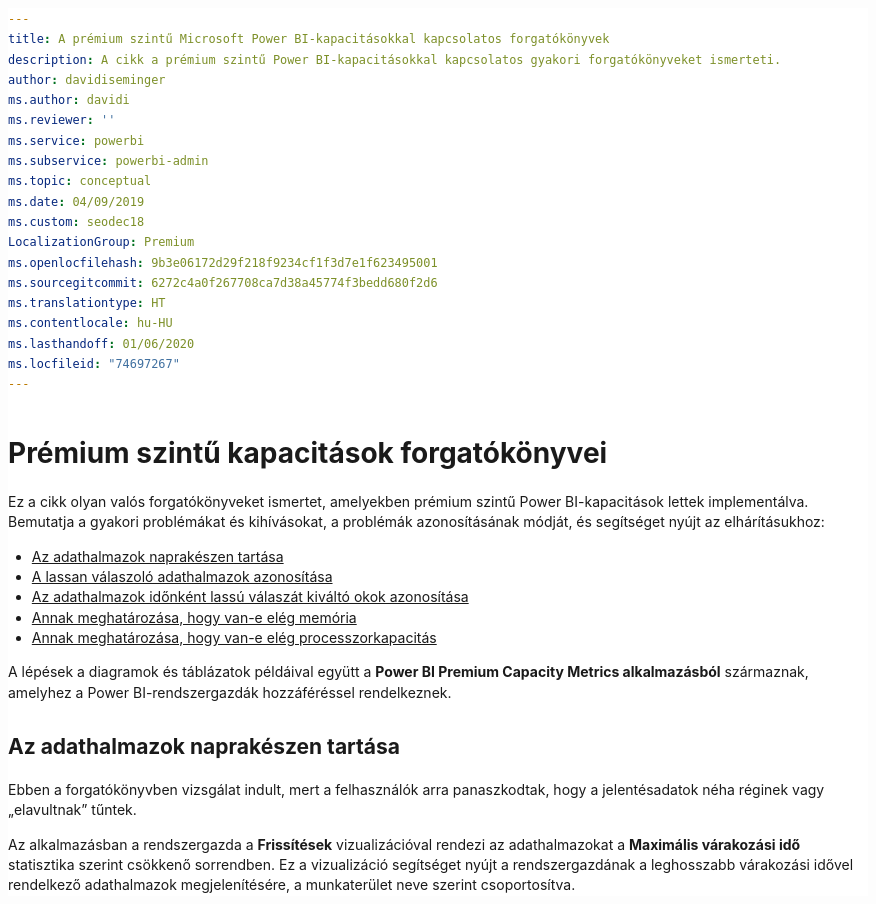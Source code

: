 ```yaml
---
title: A prémium szintű Microsoft Power BI-kapacitásokkal kapcsolatos forgatókönyvek
description: A cikk a prémium szintű Power BI-kapacitásokkal kapcsolatos gyakori forgatókönyveket ismerteti.
author: davidiseminger
ms.author: davidi
ms.reviewer: ''
ms.service: powerbi
ms.subservice: powerbi-admin
ms.topic: conceptual
ms.date: 04/09/2019
ms.custom: seodec18
LocalizationGroup: Premium
ms.openlocfilehash: 9b3e06172d29f218f9234cf1f3d7e1f623495001
ms.sourcegitcommit: 6272c4a0f267708ca7d38a45774f3bedd680f2d6
ms.translationtype: HT
ms.contentlocale: hu-HU
ms.lasthandoff: 01/06/2020
ms.locfileid: "74697267"
---
```

# <a name="premium-capacity-scenarios"></a>Prémium szintű kapacitások forgatókönyvei

Ez a cikk olyan valós forgatókönyveket ismertet, amelyekben prémium szintű Power BI-kapacitások lettek implementálva. Bemutatja a gyakori problémákat és kihívásokat, a problémák azonosításának módját, és segítséget nyújt az elhárításukhoz:

- [Az adathalmazok naprakészen tartása](#keeping-datasets-up-to-date)
- [A lassan válaszoló adathalmazok azonosítása](#identifying-slow-responding-datasets)
- [Az adathalmazok időnként lassú válaszát kiváltó okok azonosítása](#identifying-causes-for-sporadically-slow-responding-datasets)
- [Annak meghatározása, hogy van-e elég memória](#determining-whether-there-is-enough-memory)
- [Annak meghatározása, hogy van-e elég processzorkapacitás](#determining-whether-there-is-enough-cpu)

A lépések a diagramok és táblázatok példáival együtt a **Power BI Premium Capacity Metrics alkalmazásból** származnak, amelyhez a Power BI-rendszergazdák hozzáféréssel rendelkeznek.

## <a name="keeping-datasets-up-to-date"></a>Az adathalmazok naprakészen tartása

Ebben a forgatókönyvben vizsgálat indult, mert a felhasználók arra panaszkodtak, hogy a jelentésadatok néha réginek vagy „elavultnak” tűntek.

Az alkalmazásban a rendszergazda a **Frissítések** vizualizációval rendezi az adathalmazokat a **Maximális várakozási idő** statisztika szerint csökkenő sorrendben. Ez a vizualizáció segítséget nyújt a rendszergazdának a leghosszabb várakozási idővel rendelkező adathalmazok megjelenítésére, a munkaterület neve szerint csoportosítva.
